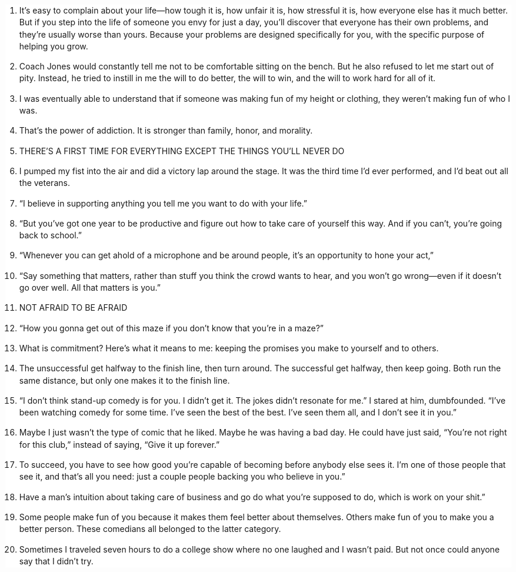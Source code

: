 1. It’s easy to complain about your life—how tough it is, how unfair it is, how stressful it is, how everyone else has it much better. But if you step into the life of someone you envy for just a day, you’ll discover that everyone has their own problems, and they’re usually worse than yours. Because your problems are designed specifically for you, with the specific purpose of helping you grow.

1. Coach Jones would constantly tell me not to be comfortable sitting on the bench. But he also refused to let me start out of pity. Instead, he tried to instill in me the will to do better, the will to win, and the will to work hard for all of it.

1. I was eventually able to understand that if someone was making fun of my height or clothing, they weren’t making fun of who I was.

1. That’s the power of addiction. It is stronger than family, honor, and morality.

1. THERE’S A FIRST TIME FOR EVERYTHING EXCEPT THE THINGS YOU’LL NEVER DO

1. I pumped my fist into the air and did a victory lap around the stage. It was the third time I’d ever performed, and I’d beat out all the veterans.

1. “I believe in supporting anything you tell me you want to do with your life.”

1. “But you’ve got one year to be productive and figure out how to take care of yourself this way. And if you can’t, you’re going back to school.”

1. “Whenever you can get ahold of a microphone and be around people, it’s an opportunity to hone your act,” 

1. “Say something that matters, rather than stuff you think the crowd wants to hear, and you won’t go wrong—even if it doesn’t go over well. All that matters is you.”

1. NOT AFRAID TO BE AFRAID

1. “How you gonna get out of this maze if you don’t know that you’re in a maze?”

1. What is commitment? Here’s what it means to me: keeping the promises you make to yourself and to others.

1. The unsuccessful get halfway to the finish line, then turn around. The successful get halfway, then keep going. Both run the same distance, but only one makes it to the finish line.

1. “I don’t think stand-up comedy is for you. I didn’t get it. The jokes didn’t resonate for me.” I stared at him, dumbfounded. “I’ve been watching comedy for some time. I’ve seen the best of the best. I’ve seen them all, and I don’t see it in you.”

1. Maybe I just wasn’t the type of comic that he liked. Maybe he was having a bad day. He could have just said, “You’re not right for this club,” instead of saying, “Give it up forever.”

1. To succeed, you have to see how good you’re capable of becoming before anybody else sees it. I’m one of those people that see it, and that’s all you need: just a couple people backing you who believe in you.”

1. Have a man’s intuition about taking care of business and go do what you’re supposed to do, which is work on your shit.”

1. Some people make fun of you because it makes them feel better about themselves. Others make fun of you to make you a better person. These comedians all belonged to the latter category.

1. Sometimes I traveled seven hours to do a college show where no one laughed and I wasn’t paid. But not once could anyone say that I didn’t try.

